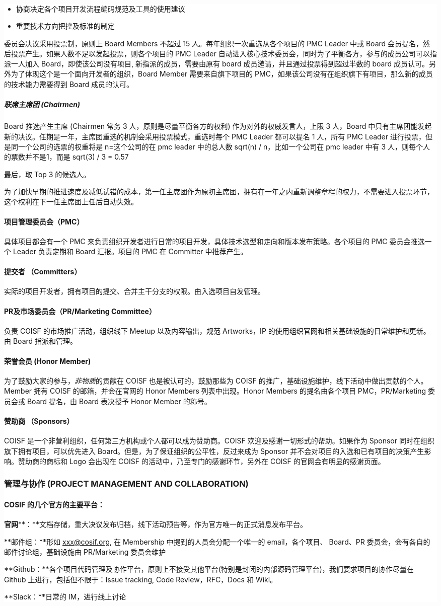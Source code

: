 * 协商决定各个项目开发流程编码规范及工具的使用建议

* 重要技术方向把控及标准的制定

委员会决议采用投票制，原则上 Board Members 不超过 15 人。每年组织一次重选从各个项目的 PMC Leader 中或 Board 会员提名，然后投票产生。如果人数不足以发起投票，则各个项目的 PMC Leader 自动进入核心技术委员会，同时为了平衡各方，参与的成员公司可以指派一人加入 Board，即使该公司没有项目, 新指派的成员，需要由原有 board 成员邀请，并且通过投票得到超过半数的 board 成员认可。另外为了体现这个是一个面向开发者的组织，Board Member 需要来自旗下项目的 PMC，如果该公司没有在组织旗下有项目，那么新的成员的技术能力需要得到 Board 成员的认可。

##### 联席主席团 (Chairmen)

Board 推选产生主席 (Chairmen 常务 3 人，原则是尽量平衡各方的权利) 作为对外的权威发言人，上限 3 人，Board 中只有主席团能发起新的决议。任期是一年，主席团重选的机制会采用投票模式，重选时每个 PMC Leader 都可以提名 1 人，所有 PMC Leader 进行投票，但是同一个公司的选票的权重将是 n=这个公司的在 pmc leader 中的总人数 sqrt(n) / n，比如一个公司在 pmc leader 中有 3 人，则每个人的票数并不是1，而是 sqrt(3) / 3 = 0.57

最后，取 Top 3 的候选人。

为了加快早期的推进速度及减低试错的成本，第一任主席团作为原初主席团，拥有在一年之内重新调整章程的权力，不需要进入投票环节，这个权利在下一任主席团上任后自动失效。

#### 项目管理委员会（PMC）

具体项目都会有一个 PMC 来负责组织开发者进行日常的项目开发，具体技术选型和走向和版本发布策略。各个项目的 PMC 委员会推选一个 Leader 负责定期和 Board 汇报。项目的 PMC 在 Committer 中推荐产生。

#### 提交者 （Committers）

实际的项目开发者，拥有项目的提交、合并主干分支的权限。由入选项目自发管理。

#### PR及市场委员会（PR/Marketing Committee）

负责 COISF 的市场推广活动，组织线下 Meetup 以及内容输出，规范 Artworks，IP 的使用组织官网和相关基础设施的日常维护和更新。由 Board 指派和管理。

#### 荣誉会员 (Honor Member)

为了鼓励大家的参与，*非物质*的贡献在 COISF 也是被认可的，鼓励那些为 COISF 的推广，基础设施维护，线下活动中做出贡献的个人。Member 拥有 COISF 的邮箱，并会在官网的 Honor Members 列表中出现。Honor Members 的提名由各个项目 PMC，PR/Marketing 委员会或 Board 提名，由 Board 表决授予 Honor Member 的称号。 

#### 赞助商 （Sponsors）

COISF 是一个非营利组织，任何第三方机构或个人都可以成为赞助商。COISF 欢迎及感谢一切形式的帮助。如果作为 Sponsor 同时在组织旗下拥有项目，可以优先进入 Board。但是，为了保证组织的公平性，反过来成为 Sponsor 并不会对项目的入选和已有项目的决策产生影响。赞助商的商标和 Logo 会出现在 COISF 的活动中，乃至专门的感谢环节，另外在 COISF 的官网会有明显的感谢页面。 

### 管理与协作 (PROJECT MANAGEMENT AND COLLABORATION)

#### COSIF 的几个官方的主要平台：

**官网****：**文档存储，重大决议发布归档，线下活动预告等，作为官方唯一的正式消息发布平台。

**邮件组：**形如 [xxx@cosif.org](mailto:xxx@cosif.org), 在 Membership 中提到的人员会分配一个唯一的 email，各个项目、 Board、PR 委员会，会有各自的邮件讨论组，基础设施由 PR/Marketing 委员会维护

**Github：**各个项目代码管理及协作平台，原则上不接受其他平台(特别是封闭的内部源码管理平台)，我们要求项目的协作尽量在 Github 上进行，包括但不限于：Issue tracking, Code Review，RFC，Docs 和 Wiki。

**Slack：**日常的 IM，进行线上讨论
